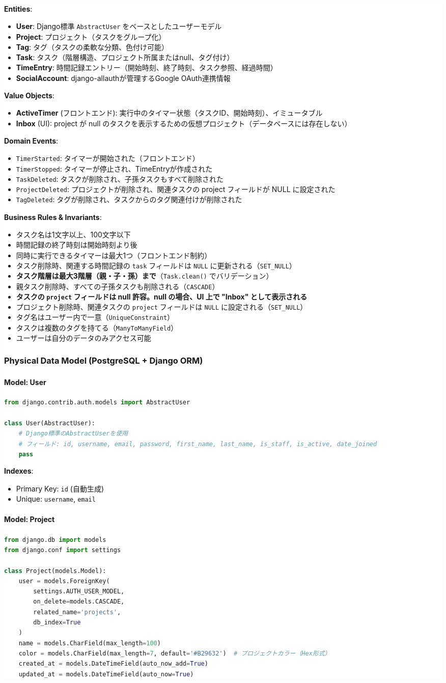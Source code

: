 **Entities**:
- **User**: Django標準 `AbstractUser` をベースとしたユーザーモデル
- **Project**: プロジェクト（タスクをグループ化）
- **Tag**: タグ（タスクの柔軟な分類、色付け可能）
- **Task**: タスク（階層構造、プロジェクト所属またはnull、タグ付け）
- **TimeEntry**: 時間記録エントリー（開始時刻、終了時刻、タスク参照、経過時間）
- **SocialAccount**: django-allauthが管理するGoogle OAuth連携情報

**Value Objects**:
- **ActiveTimer** (フロントエンド): 実行中のタイマー状態（タスクID、開始時刻）、イミュータブル
- **Inbox** (UI): project が null のタスクを表示するための仮想プロジェクト（データベースには存在しない）

**Domain Events**:
- `TimerStarted`: タイマーが開始された（フロントエンド）
- `TimerStopped`: タイマーが停止され、TimeEntryが作成された
- `TaskDeleted`: タスクが削除され、子孫タスクもすべて削除された
- `ProjectDeleted`: プロジェクトが削除され、関連タスクの project フィールドが NULL に設定された
- `TagDeleted`: タグが削除され、タスクからのタグ関連付けが削除された

**Business Rules & Invariants**:
- タスク名は1文字以上、100文字以下
- 時間記録の終了時刻は開始時刻より後
- 同時に実行できるタイマーは最大1つ（フロントエンド制約）
- タスク削除時、関連する時間記録の `task` フィールドは `NULL` に更新される（`SET_NULL`）
- **タスク階層は最大3階層（親・子・孫）まで**（`Task.clean()` でバリデーション）
- 親タスク削除時、すべての子孫タスクも削除される（`CASCADE`）
- **タスクの `project` フィールドは null 許容。null の場合、UI 上で "Inbox" として表示される**
- プロジェクト削除時、関連タスクの `project` フィールドは `NULL` に設定される（`SET_NULL`）
- タグ名はユーザー内で一意（`UniqueConstraint`）
- タスクは複数のタグを持てる（`ManyToManyField`）
- ユーザーは自分のデータのみアクセス可能

### Physical Data Model (PostgreSQL + Django ORM)

#### Model: User

```python
from django.contrib.auth.models import AbstractUser

class User(AbstractUser):
    # Django標準のAbstractUserを使用
    # フィールド: id, username, email, password, first_name, last_name, is_staff, is_active, date_joined
    pass
```

**Indexes**:
- Primary Key: `id` (自動生成)
- Unique: `username`, `email`

#### Model: Project

```python
from django.db import models
from django.conf import settings

class Project(models.Model):
    user = models.ForeignKey(
        settings.AUTH_USER_MODEL,
        on_delete=models.CASCADE,
        related_name='projects',
        db_index=True
    )
    name = models.CharField(max_length=100)
    color = models.CharField(max_length=7, default='#B29632')  # プロジェクトカラー（Hex形式）
    created_at = models.DateTimeField(auto_now_add=True)
    updated_at = models.DateTimeField(auto_now=True)

```